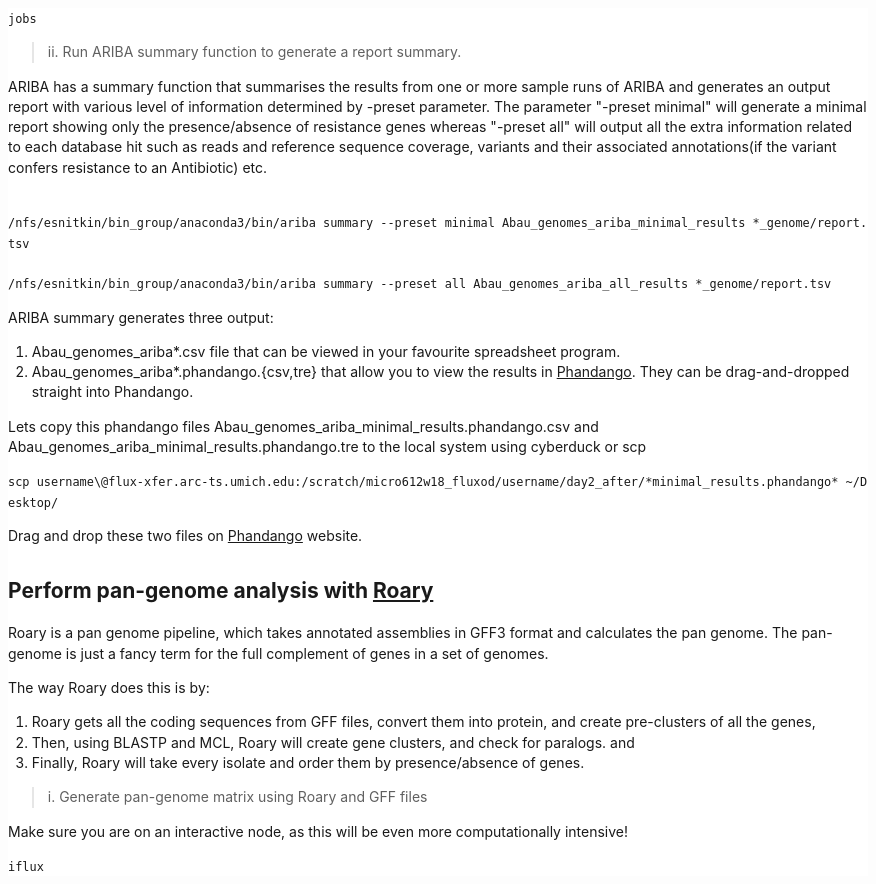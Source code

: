 ```
jobs
```

>ii. Run ARIBA summary function to generate a report summary.

ARIBA has a summary function that summarises the results from one or more sample runs of ARIBA and generates an output report with various level of information determined by -preset parameter. The parameter "-preset minimal" will generate a minimal report showing only the presence/absence of resistance genes whereas "-preset all" will output all the extra information related to each database hit such as reads and reference sequence coverage, variants and their associated annotations(if the variant confers resistance to an Antibiotic) etc.

```

/nfs/esnitkin/bin_group/anaconda3/bin/ariba summary --preset minimal Abau_genomes_ariba_minimal_results *_genome/report.tsv

/nfs/esnitkin/bin_group/anaconda3/bin/ariba summary --preset all Abau_genomes_ariba_all_results *_genome/report.tsv

```

ARIBA summary generates three output:

1. Abau_genomes_ariba*.csv file that can be viewed in your favourite spreadsheet program.
2. Abau_genomes_ariba*.phandango.{csv,tre} that allow you to view the results in [Phandango](http://jameshadfield.github.io/phandango/#/). They can be drag-and-dropped straight into Phandango.

Lets copy this phandango files Abau_genomes_ariba_minimal_results.phandango.csv and Abau_genomes_ariba_minimal_results.phandango.tre to the local system using cyberduck or scp

```
scp username\@flux-xfer.arc-ts.umich.edu:/scratch/micro612w18_fluxod/username/day2_after/*minimal_results.phandango* ~/Desktop/
```

Drag and drop these two files on [Phandango](http://jameshadfield.github.io/phandango/#/) website.

Perform pan-genome analysis with [Roary](https://sanger-pathogens.github.io/Roary/)
----------------------------------------

Roary is a pan genome pipeline, which takes annotated assemblies in GFF3 format and calculates the pan genome. The pan-genome is just a fancy term for the full complement of genes in a set of genomes. 

The way Roary does this is by: 
1) Roary gets all the coding sequences from GFF files, convert them into protein, and create pre-clusters of all the genes, 
2) Then, using BLASTP and MCL, Roary will create gene clusters, and check for paralogs. and 
3) Finally, Roary will take every isolate and order them by presence/absence of genes.

>i. Generate pan-genome matrix using Roary and GFF files

Make sure you are on an interactive node, as this will be even more computationally intensive!

```
iflux
```
